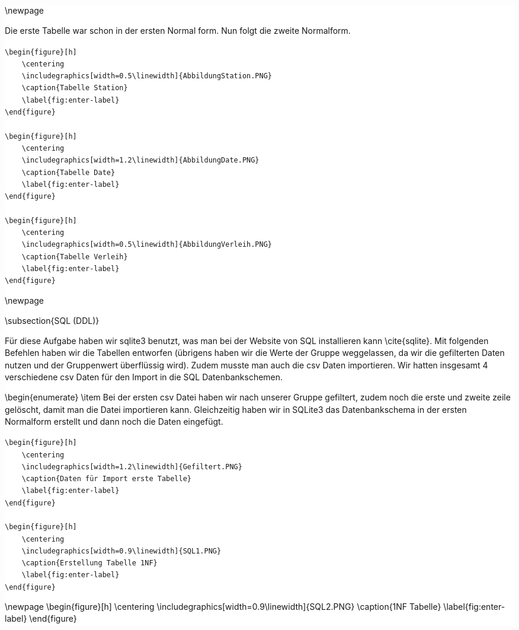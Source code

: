 \newpage

Die erste Tabelle war schon in der ersten Normal form. Nun folgt die zweite Normalform.

    \begin{figure}[h]
        \centering
        \includegraphics[width=0.5\linewidth]{AbbildungStation.PNG}
        \caption{Tabelle Station}
        \label{fig:enter-label}
    \end{figure}

    \begin{figure}[h]
        \centering
        \includegraphics[width=1.2\linewidth]{AbbildungDate.PNG}
        \caption{Tabelle Date}
        \label{fig:enter-label}
    \end{figure}

    \begin{figure}[h]
        \centering
        \includegraphics[width=0.5\linewidth]{AbbildungVerleih.PNG}
        \caption{Tabelle Verleih}
        \label{fig:enter-label}
    \end{figure}

\newpage

\subsection{SQL (DDL)}

Für diese Aufgabe haben wir sqlite3 benutzt, was man bei der Website von SQL installieren kann \cite{sqlite}. Mit folgenden Befehlen haben wir die Tabellen entworfen (übrigens haben wir die Werte der Gruppe weggelassen, da wir die gefilterten Daten nutzen und der Gruppenwert überflüssig wird). Zudem musste man auch die csv Daten importieren. Wir hatten insgesamt 4 verschiedene csv Daten für den Import in die SQL Datenbankschemen.

\begin{enumerate}
    \item Bei der ersten csv Datei haben wir nach unserer Gruppe gefiltert, zudem noch die erste und zweite zeile gelöscht, damit man die Datei importieren kann. Gleichzeitig haben wir in SQLite3 das Datenbankschema in der ersten Normalform erstellt und dann noch die Daten eingefügt.

    \begin{figure}[h]
        \centering
        \includegraphics[width=1.2\linewidth]{Gefiltert.PNG}
        \caption{Daten für Import erste Tabelle}
        \label{fig:enter-label}
    \end{figure}
    
    \begin{figure}[h]
        \centering
        \includegraphics[width=0.9\linewidth]{SQL1.PNG}
        \caption{Erstellung Tabelle 1NF}
        \label{fig:enter-label}
    \end{figure}
\newpage
    \begin{figure}[h]
        \centering
        \includegraphics[width=0.9\linewidth]{SQL2.PNG}
        \caption{1NF Tabelle}
        \label{fig:enter-label}
    \end{figure}

